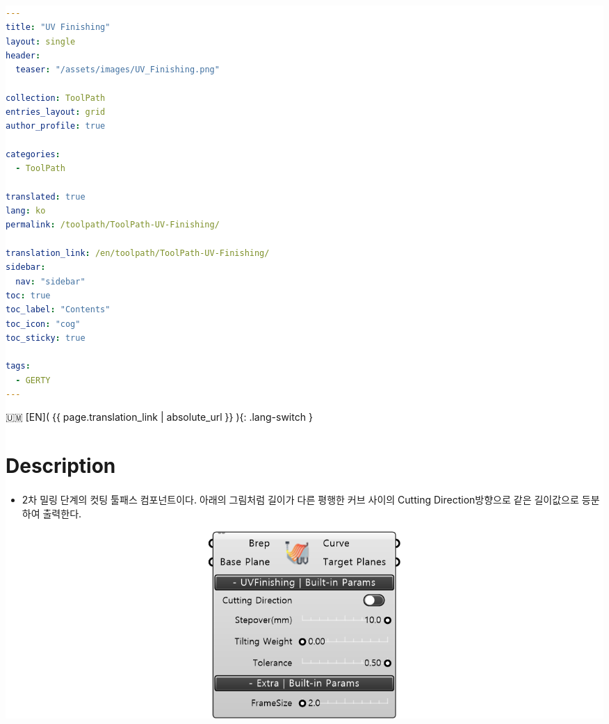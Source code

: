 ```yaml
---
title: "UV Finishing"
layout: single
header:
  teaser: "/assets/images/UV_Finishing.png"

collection: ToolPath
entries_layout: grid
author_profile: true

categories:
  - ToolPath

translated: true
lang: ko
permalink: /toolpath/ToolPath-UV-Finishing/

translation_link: /en/toolpath/ToolPath-UV-Finishing/
sidebar:
  nav: "sidebar"
toc: true
toc_label: "Contents"
toc_icon: "cog"
toc_sticky: true

tags: 
  - GERTY
---
```


:us_outlying_islands: [EN]( {{ page.translation_link | absolute_url }} ){: .lang-switch }

# Description

* 2차 밀링 단계의 컷팅 툴패스 컴포넌트이다. 아래의 그림처럼 길이가 다른 평행한 커브 사이의 Cutting Direction방향으로 같은 길이값으로 등분하여 출력한다.

<p align="center">  <img src="/assets/images/UV_Finishing.png" align="center" width="32%"></p>
